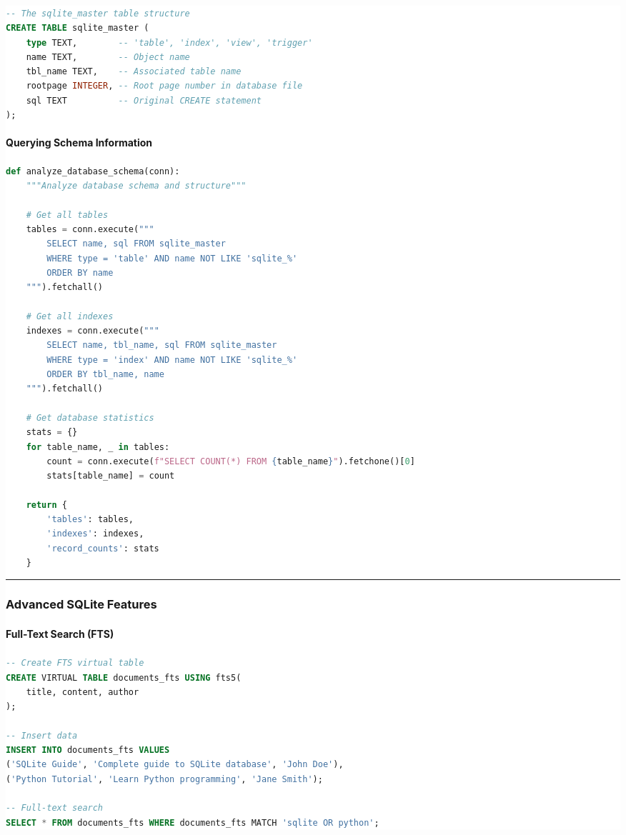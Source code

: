 ```sql
-- The sqlite_master table structure
CREATE TABLE sqlite_master (
    type TEXT,        -- 'table', 'index', 'view', 'trigger'
    name TEXT,        -- Object name  
    tbl_name TEXT,    -- Associated table name
    rootpage INTEGER, -- Root page number in database file
    sql TEXT          -- Original CREATE statement
);
```

#### **Querying Schema Information**
```python
def analyze_database_schema(conn):
    """Analyze database schema and structure"""
    
    # Get all tables
    tables = conn.execute("""
        SELECT name, sql FROM sqlite_master 
        WHERE type = 'table' AND name NOT LIKE 'sqlite_%'
        ORDER BY name
    """).fetchall()
    
    # Get all indexes
    indexes = conn.execute("""
        SELECT name, tbl_name, sql FROM sqlite_master
        WHERE type = 'index' AND name NOT LIKE 'sqlite_%'
        ORDER BY tbl_name, name  
    """).fetchall()
    
    # Get database statistics
    stats = {}
    for table_name, _ in tables:
        count = conn.execute(f"SELECT COUNT(*) FROM {table_name}").fetchone()[0]
        stats[table_name] = count
    
    return {
        'tables': tables,
        'indexes': indexes, 
        'record_counts': stats
    }
```

---

### **Advanced SQLite Features**

#### **Full-Text Search (FTS)**
```sql
-- Create FTS virtual table
CREATE VIRTUAL TABLE documents_fts USING fts5(
    title, content, author
);

-- Insert data
INSERT INTO documents_fts VALUES 
('SQLite Guide', 'Complete guide to SQLite database', 'John Doe'),
('Python Tutorial', 'Learn Python programming', 'Jane Smith');

-- Full-text search
SELECT * FROM documents_fts WHERE documents_fts MATCH 'sqlite OR python';
```
